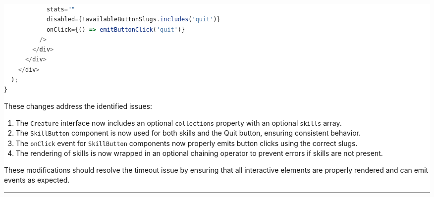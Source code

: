 ```jsx main_game/templates/MainGameScene.tsx
            stats=""
            disabled={!availableButtonSlugs.includes('quit')}
            onClick={() => emitButtonClick('quit')}
          />
        </div>
      </div>
    </div>
  );
}
```

These changes address the identified issues:

1. The `Creature` interface now includes an optional `collections` property with an optional `skills` array.
2. The `SkillButton` component is now used for both skills and the Quit button, ensuring consistent behavior.
3. The `onClick` event for `SkillButton` components now properly emits button clicks using the correct slugs.
4. The rendering of skills is now wrapped in an optional chaining operator to prevent errors if skills are not present.

These modifications should resolve the timeout issue by ensuring that all interactive elements are properly rendered and can emit events as expected.
__________________
